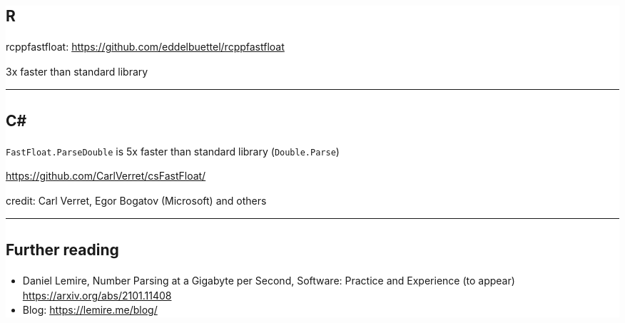 
## R

rcppfastfloat: https://github.com/eddelbuettel/rcppfastfloat

3x faster than standard library

--- 

## C#


`FastFloat.ParseDouble` is 5x faster than  standard library (`Double.Parse`)

https://github.com/CarlVerret/csFastFloat/

credit:  Carl Verret, Egor Bogatov (Microsoft) and others


---

## Further reading

- Daniel Lemire, Number Parsing at a Gigabyte per Second, Software: Practice and Experience (to appear) https://arxiv.org/abs/2101.11408
- Blog: https://lemire.me/blog/
